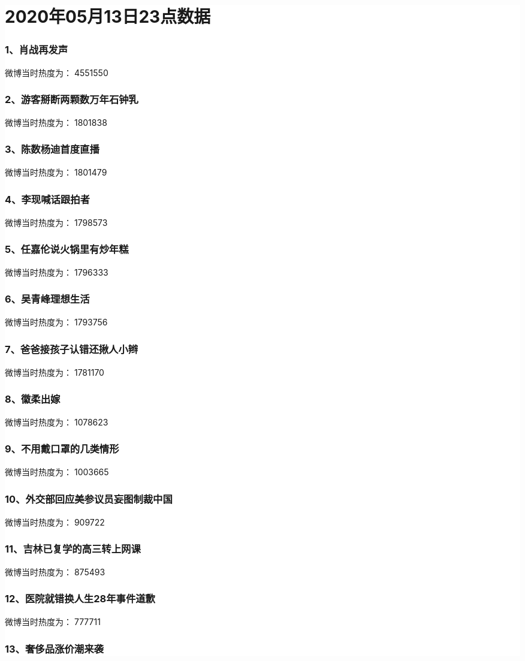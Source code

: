 #  2020年05月13日23点数据

### 1、肖战再发声

微博当时热度为： 4551550

### 2、游客掰断两颗数万年石钟乳

微博当时热度为： 1801838

### 3、陈数杨迪首度直播

微博当时热度为： 1801479

### 4、李现喊话跟拍者

微博当时热度为： 1798573

### 5、任嘉伦说火锅里有炒年糕

微博当时热度为： 1796333

### 6、吴青峰理想生活

微博当时热度为： 1793756

### 7、爸爸接孩子认错还揪人小辫

微博当时热度为： 1781170

### 8、徽柔出嫁

微博当时热度为： 1078623

### 9、不用戴口罩的几类情形

微博当时热度为： 1003665

### 10、外交部回应美参议员妄图制裁中国

微博当时热度为： 909722

### 11、吉林已复学的高三转上网课

微博当时热度为： 875493

### 12、医院就错换人生28年事件道歉

微博当时热度为： 777711

### 13、奢侈品涨价潮来袭
